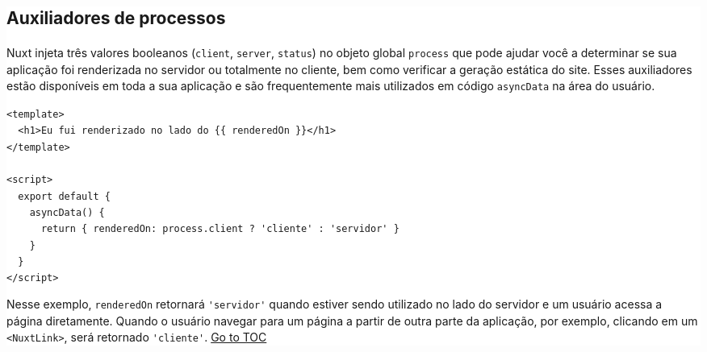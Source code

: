 ## Auxiliadores de processos

Nuxt injeta três valores booleanos (`client`, `server`, `status`) no objeto global `process` que pode ajudar você a determinar se sua aplicação foi renderizada no servidor ou totalmente no cliente, bem como verificar a geração estática do site. Esses auxiliadores estão disponíveis em toda a sua aplicação e são frequentemente mais utilizados em código `asyncData` na área do usuário.

```html{}[pages/about.vue]
<template>
  <h1>Eu fui renderizado no lado do {{ renderedOn }}</h1>
</template>

<script>
  export default {
    asyncData() {
      return { renderedOn: process.client ? 'cliente' : 'servidor' }
    }
  }
</script>
```

Nesse exemplo, `renderedOn` retornará `'servidor'` quando estiver sendo utilizado no lado do servidor e um usuário acessa a página diretamente. Quando o usuário navegar para um página a partir de outra parte da aplicação, por exemplo, clicando em um `<NuxtLink>`, será retornado `'cliente'`.
<span style='float: footnote;'><a href="../index.html#toc">Go to TOC</a></span>
